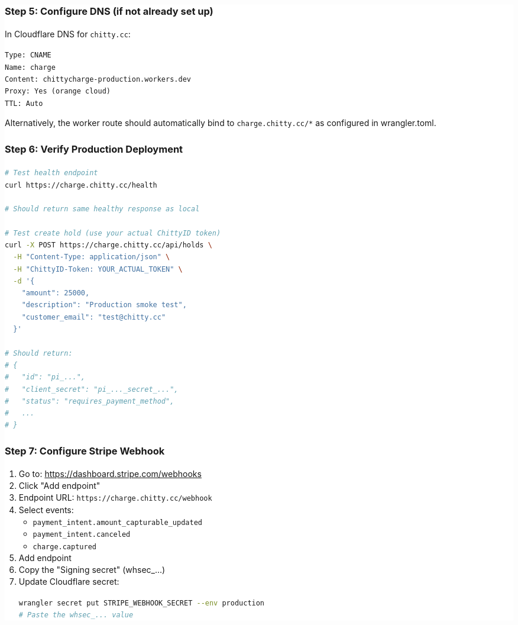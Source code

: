 ### Step 5: Configure DNS (if not already set up)

In Cloudflare DNS for `chitty.cc`:

```
Type: CNAME
Name: charge
Content: chittycharge-production.workers.dev
Proxy: Yes (orange cloud)
TTL: Auto
```

Alternatively, the worker route should automatically bind to `charge.chitty.cc/*` as configured in wrangler.toml.

### Step 6: Verify Production Deployment

```bash
# Test health endpoint
curl https://charge.chitty.cc/health

# Should return same healthy response as local

# Test create hold (use your actual ChittyID token)
curl -X POST https://charge.chitty.cc/api/holds \
  -H "Content-Type: application/json" \
  -H "ChittyID-Token: YOUR_ACTUAL_TOKEN" \
  -d '{
    "amount": 25000,
    "description": "Production smoke test",
    "customer_email": "test@chitty.cc"
  }'

# Should return:
# {
#   "id": "pi_...",
#   "client_secret": "pi_..._secret_...",
#   "status": "requires_payment_method",
#   ...
# }
```

### Step 7: Configure Stripe Webhook

1. Go to: https://dashboard.stripe.com/webhooks
2. Click "Add endpoint"
3. Endpoint URL: `https://charge.chitty.cc/webhook`
4. Select events:
   - `payment_intent.amount_capturable_updated`
   - `payment_intent.canceled`
   - `charge.captured`
5. Add endpoint
6. Copy the "Signing secret" (whsec\_...)
7. Update Cloudflare secret:
   ```bash
   wrangler secret put STRIPE_WEBHOOK_SECRET --env production
   # Paste the whsec_... value
   ```
